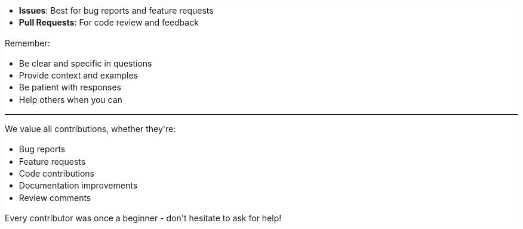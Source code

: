 - **Issues**: Best for bug reports and feature requests
- **Pull Requests**: For code review and feedback

Remember:

- Be clear and specific in questions
- Provide context and examples
- Be patient with responses
- Help others when you can

---

We value all contributions, whether they're:

- Bug reports
- Feature requests
- Code contributions
- Documentation improvements
- Review comments

Every contributor was once a beginner - don't hesitate to ask for help!

